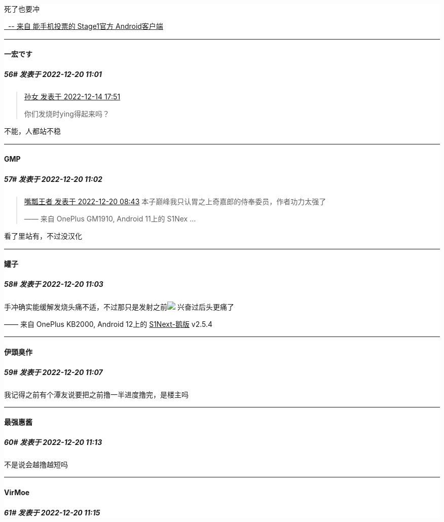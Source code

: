 死了也要冲

[  -- 来自 能手机投票的 Stage1官方 Android客户端](https://www.coolapk.com/apk/140634)

*****

####  一宏です  
##### 56#       发表于 2022-12-20 11:01

<blockquote><a href="httphttps://bbs.saraba1st.com/2b/forum.php?mod=redirect&amp;goto=findpost&amp;pid=58939510&amp;ptid=2109923" target="_blank">孙女 发表于 2022-12-14 17:51</a>

你们发烧时ying得起来吗？</blockquote>
不能，人都站不稳

*****

####  GMP  
##### 57#       发表于 2022-12-20 11:02

<blockquote><a href="httphttps://bbs.saraba1st.com/2b/forum.php?mod=redirect&amp;goto=findpost&amp;pid=59015183&amp;ptid=2109923" target="_blank">嘴瓢王者 发表于 2022-12-20 08:43</a>
本子巅峰我只认胃之上奇嘉郎的侍奉委员，作者功力太强了

—— 来自 OnePlus GM1910, Android 11上的 S1Nex ...</blockquote>
看了里站有，不过没汉化

*****

####  罐子  
##### 58#       发表于 2022-12-20 11:03

手冲确实能缓解发烧头痛不适，不过那只是发射之前<img src="https://static.saraba1st.com/image/smiley/face2017/009.gif" referrerpolicy="no-referrer">
兴奋过后头更痛了

—— 来自 OnePlus KB2000, Android 12上的 [S1Next-鹅版](https://github.com/ykrank/S1-Next/releases) v2.5.4

*****

####  伊頭臭作  
##### 59#       发表于 2022-12-20 11:07

我记得之前有个潭友说要把之前撸一半进度撸完，是楼主吗

*****

####  最强惠酱  
##### 60#       发表于 2022-12-20 11:13

不是说会越撸越短吗



*****

####  VirMoe  
##### 61#       发表于 2022-12-20 11:15
